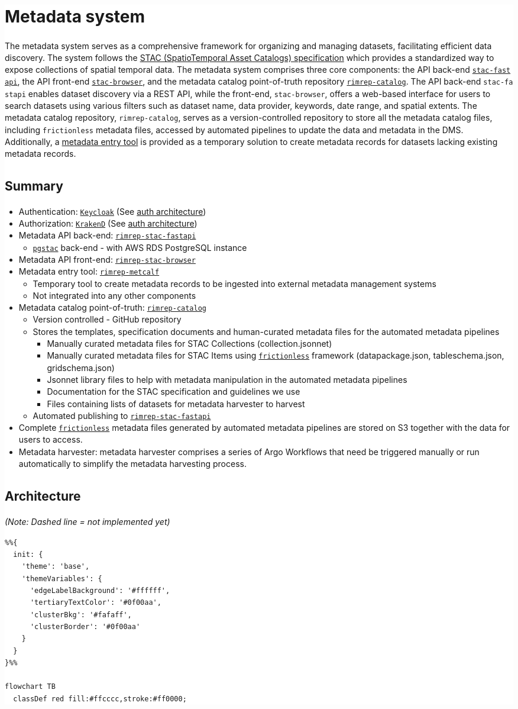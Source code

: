 # Metadata system

The metadata system serves as a comprehensive framework for organizing and managing datasets, facilitating efficient data discovery. The system follows the [STAC (SpatioTemporal Asset Catalogs) specification](https://stacspec.org/en) which provides a standardized way to expose collections of spatial temporal data. The metadata system comprises three core components: the API back-end [`stac-fastapi`](https://stac.reefdata.io/), the API front-end [`stac-browser`](https://stac.reefdata.io/browser), and the metadata catalog point-of-truth repository [`rimrep-catalog`](https://github.com/gbr-dms/rimrep-catalog). The API back-end `stac-fastapi` enables dataset discovery via a REST API, while the front-end, `stac-browser`, offers a web-based interface for users to search datasets using various filters such as dataset name, data provider, keywords, date range, and spatial extents. The metadata catalog repository, `rimrep-catalog`, serves as a version-controlled repository to store all the metadata catalog files, including `frictionless` metadata files, accessed by automated pipelines to update the data and metadata in the DMS. Additionally, a [metadata entry tool](https://met.reefdata.io/) is provided as a temporary solution to create metadata records for datasets lacking existing metadata records.

## Summary

- Authentication: [`Keycloak`](https://www.keycloak.org/) (See [auth architecture](auth.md))
- Authorization: [`KrakenD`](https://www.krakend.io/) (See [auth architecture](auth.md))
- Metadata API back-end: [`rimrep-stac-fastapi`](https://github.com/gbr-dms/rimrep-stac-fastapi)
  - [`pgstac`](https://github.com/stac-utils/pgstac) back-end - with AWS RDS PostgreSQL instance
- Metadata API front-end: [`rimrep-stac-browser`](https://github.com/gbr-dms/rimrep-stac-browser)
- Metadata entry tool: [`rimrep-metcalf`](https://github.com/gbr-dms/rimrep-metcalf)
  - Temporary tool to create metadata records to be ingested into external metadata management systems
  - Not integrated into any other components
- Metadata catalog point-of-truth: [`rimrep-catalog`](https://github.com/gbr-dms/rimrep-catalog)
  - Version controlled - GitHub repository
  - Stores the templates, specification documents and human-curated metadata files for the automated metadata pipelines
    - Manually curated metadata files for STAC Collections (collection.jsonnet)
    - Manually curated metadata files for STAC Items using [`frictionless`](https://specs.frictionlessdata.io/) framework (datapackage.json, tableschema.json, gridschema.json)
    - Jsonnet library files to help with metadata manipulation in the automated metadata pipelines
    - Documentation for the STAC specification and guidelines we use
    - Files containing lists of datasets for metadata harvester to harvest
  - Automated publishing to [`rimrep-stac-fastapi`](https://github.com/gbr-dms/rimrep-stac-fastapi)
- Complete [`frictionless`](https://specs.frictionlessdata.io/) metadata files generated by automated metadata pipelines are stored on S3 together with the data for users to access.
- Metadata harvester: metadata harvester comprises a series of Argo Workflows that need be triggered manually or run automatically to simplify the metadata harvesting process.

## Architecture

_(Note: Dashed line = not implemented yet)_

```mermaid
%%{
  init: {
    'theme': 'base',
    'themeVariables': {
      'edgeLabelBackground': '#ffffff',
      'tertiaryTextColor': '#0f00aa',
      'clusterBkg': '#fafaff',
      'clusterBorder': '#0f00aa'
    }
  }
}%%

flowchart TB
  classDef red fill:#ffcccc,stroke:#ff0000;
```
